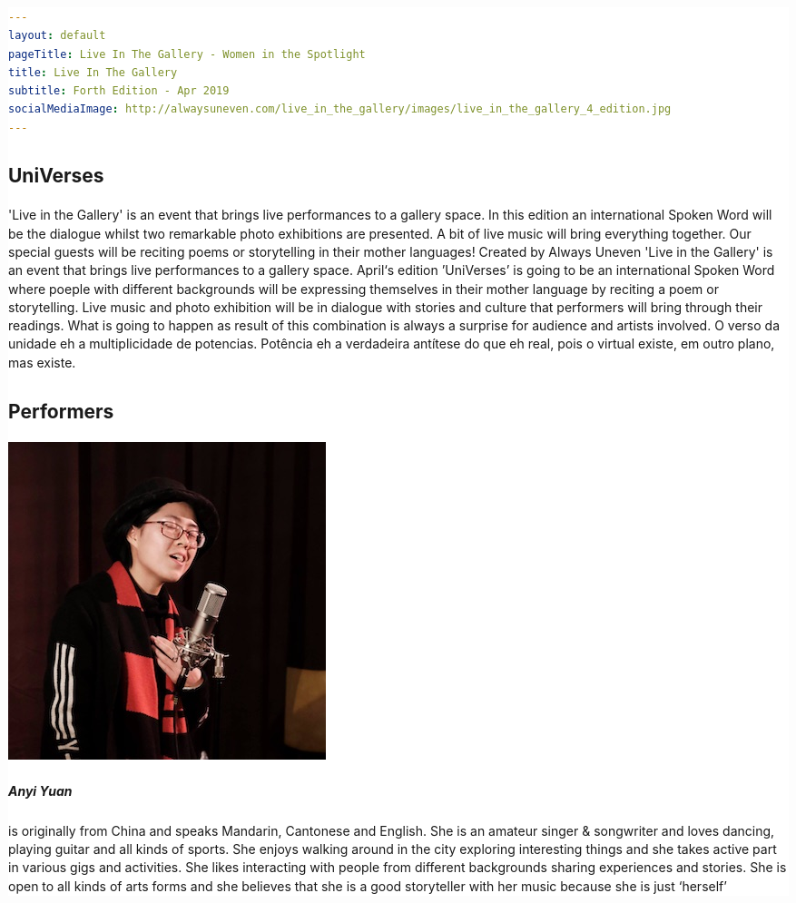 ```yaml
---
layout: default
pageTitle: Live In The Gallery - Women in the Spotlight
title: Live In The Gallery
subtitle: Forth Edition - Apr 2019
socialMediaImage: http://alwaysuneven.com/live_in_the_gallery/images/live_in_the_gallery_4_edition.jpg
---
```


## UniVerses
'Live in the Gallery' is an event that brings live performances to a gallery space.
In this edition an international Spoken Word will be the dialogue whilst two remarkable
photo exhibitions are presented. A bit of live music will bring everything together.
Our special guests will be reciting poems or storytelling in their mother languages!
Created by Always Uneven 'Live in the Gallery' is an event that brings live performances to
a gallery space. April‘s edition ’UniVerses’ is going to be an international Spoken Word
where poeple with different backgrounds will be expressing themselves in their mother
language by reciting a poem or storytelling. Live music and photo exhibition will be in
dialogue with stories and culture that performers will bring through their readings. What is
going to happen as result of this combination is always a surprise for audience and artists
involved.
O verso da unidade eh a multiplicidade de potencias. Potência eh a verdadeira antítese do
que eh real, pois o virtual existe, em outro plano, mas existe.

## Performers


<div class="row text-center">

  <div class="col-md-6">
    <img src="images/performer_1.jpg" class="rounded-circle" alt="Anyi Yuan">
    <h5 class="py-3">Anyi Yuan</h5>
    <p>is originally from China and speaks Mandarin, Cantonese and English.
She is an amateur singer & songwriter and loves dancing, playing guitar and all kinds of
sports. She enjoys walking around in the city exploring interesting things and she takes
active part in various gigs and activities. She likes interacting with people from different
backgrounds sharing experiences and stories.
She is open to all kinds of arts forms and she believes that she is a good storyteller with
her music because she is just ‘herself’
    </p>
  </div>
  